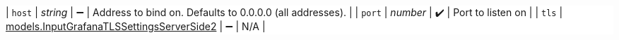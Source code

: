 | `host`                                                                                                                                                                                                                                                                                                                                                                                                          | *string*                                                                                                                                                                                                                                                                                                                                                                                                        | :heavy_minus_sign:                                                                                                                                                                                                                                                                                                                                                                                              | Address to bind on. Defaults to 0.0.0.0 (all addresses).                                                                                                                                                                                                                                                                                                                                                        |
| `port`                                                                                                                                                                                                                                                                                                                                                                                                          | *number*                                                                                                                                                                                                                                                                                                                                                                                                        | :heavy_check_mark:                                                                                                                                                                                                                                                                                                                                                                                              | Port to listen on                                                                                                                                                                                                                                                                                                                                                                                               |
| `tls`                                                                                                                                                                                                                                                                                                                                                                                                           | [models.InputGrafanaTLSSettingsServerSide2](../models/inputgrafanatlssettingsserverside2.md)                                                                                                                                                                                                                                                                                                                    | :heavy_minus_sign:                                                                                                                                                                                                                                                                                                                                                                                              | N/A                                                                                                                                                                                                                                                                                                                                                                                                             |